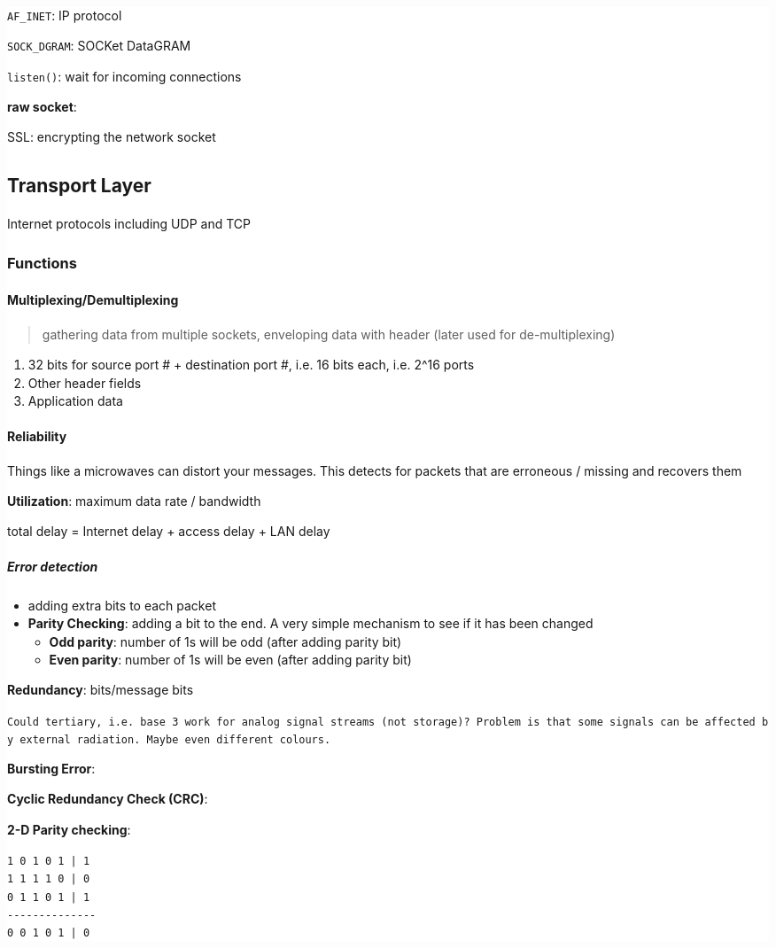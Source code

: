 `AF_INET`: IP protocol

`SOCK_DGRAM`: SOCKet DataGRAM

`listen()`: wait for incoming connections

**raw socket**:

SSL: encrypting the network socket

## Transport Layer

Internet protocols including UDP and TCP

### Functions

#### Multiplexing/Demultiplexing

> gathering data from multiple sockets, enveloping data with header (later used for de-multiplexing) 

1. 32 bits for source port # + destination port #, i.e. 16 bits each, i.e. 2^16 ports
2. Other header fields
3. Application data

#### Reliability

Things like a microwaves can distort your messages. This detects for packets that are erroneous / missing and recovers them

**Utilization**: maximum data rate / bandwidth

total delay   = Internet delay + access delay + LAN delay 

##### Error detection

* adding extra bits to each packet
* **Parity Checking**: adding a bit to the end. A very simple mechanism to see if it has been changed
  * **Odd parity**: number of 1s will be odd (after adding parity bit)
  * **Even parity**: number of 1s will be even (after adding parity bit)

**Redundancy**: bits/message bits

	Could tertiary, i.e. base 3 work for analog signal streams (not storage)? Problem is that some signals can be affected by external radiation. Maybe even different colours.

**Bursting Error**:

**Cyclic Redundancy Check (CRC)**:

**2-D Parity checking**:

	1 0 1 0 1 | 1
	1 1 1 1 0 | 0
	0 1 1 0 1 | 1
	--------------
	0 0 1 0 1 | 0
